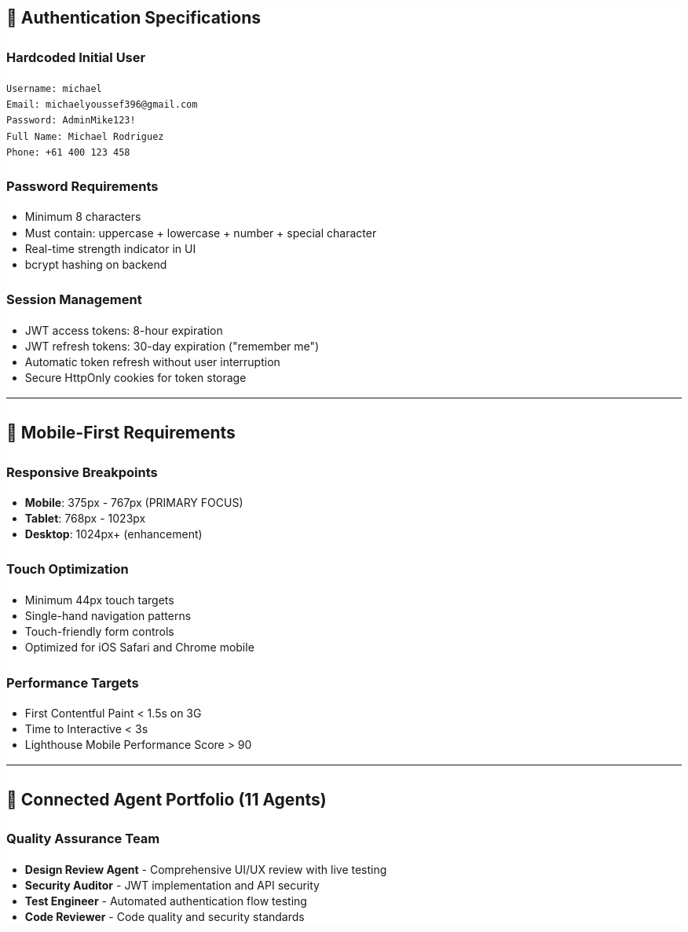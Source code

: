 
## 🔐 Authentication Specifications

### Hardcoded Initial User
```
Username: michael
Email: michaelyoussef396@gmail.com  
Password: AdminMike123!
Full Name: Michael Rodriguez
Phone: +61 400 123 458
```

### Password Requirements
- Minimum 8 characters
- Must contain: uppercase + lowercase + number + special character
- Real-time strength indicator in UI
- bcrypt hashing on backend

### Session Management
- JWT access tokens: 8-hour expiration
- JWT refresh tokens: 30-day expiration ("remember me")
- Automatic token refresh without user interruption
- Secure HttpOnly cookies for token storage

---

## 📱 Mobile-First Requirements

### Responsive Breakpoints
- **Mobile**: 375px - 767px (PRIMARY FOCUS)
- **Tablet**: 768px - 1023px 
- **Desktop**: 1024px+ (enhancement)

### Touch Optimization
- Minimum 44px touch targets
- Single-hand navigation patterns
- Touch-friendly form controls
- Optimized for iOS Safari and Chrome mobile

### Performance Targets
- First Contentful Paint < 1.5s on 3G
- Time to Interactive < 3s
- Lighthouse Mobile Performance Score > 90

---

## 🤖 Connected Agent Portfolio (11 Agents)

### Quality Assurance Team
- **Design Review Agent** - Comprehensive UI/UX review with live testing
- **Security Auditor** - JWT implementation and API security
- **Test Engineer** - Automated authentication flow testing
- **Code Reviewer** - Code quality and security standards
